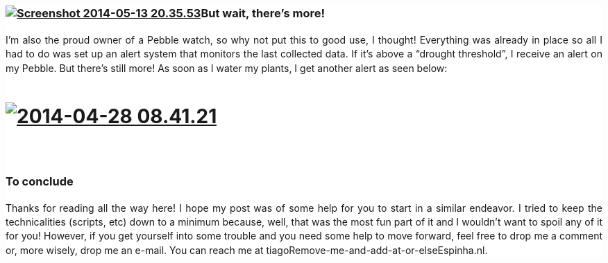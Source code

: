 <h3 style="text-align: justify;">
  <a href="https://www.tiagoespinha.net/wp-content/uploads/2014/05/Screenshot-2014-05-13-20.35.53.png" rel="lightbox[689]" title="[Project] How to easily monitor your plants' soil humidity"><img class="alignleft wp-image-699" src="https://www.tiagoespinha.net/wp-content/uploads/2014/05/Screenshot-2014-05-13-20.35.53.png" alt="Screenshot 2014-05-13 20.35.53" width="512" height="185" /></a>But wait, there&#8217;s more!
</h3>

<p style="text-align: justify;">
  I&#8217;m also the proud owner of a Pebble watch, so why not put this to good use, I thought! Everything was already in place so all I had to do was set up an alert system that monitors the last collected data. If it&#8217;s above a &#8220;drought threshold&#8221;, I receive an alert on my Pebble. But there&#8217;s still more! As soon as I water my plants, I get another alert as seen below:
</p>

# <a href="https://www.tiagoespinha.net/wp-content/uploads/2014/05/2014-04-28-08.41.21.jpg" rel="lightbox[689]" title="[Project] How to easily monitor your plants' soil humidity"><img class="wp-image-700 aligncenter" src="https://www.tiagoespinha.net/wp-content/uploads/2014/05/2014-04-28-08.41.21.jpg" alt="2014-04-28 08.41.21" width="360" height="480" /></a>

&nbsp;

<h3 style="text-align: justify;">
  To conclude
</h3>

<p style="text-align: justify;">
  Thanks for reading all the way here! I hope my post was of some help for you to start in a similar endeavor. I tried to keep the technicalities (scripts, etc) down to a minimum because, well, that was the most fun part of it and I wouldn&#8217;t want to spoil any of it for you! However, if you get yourself into some trouble and you need some help to move forward, feel free to drop me a comment or, more wisely, drop me an e-mail. You can reach me at tiagoRemove-me-and-add-at-or-elseEspinha.nl.
</p>

<p style="text-align: justify;">